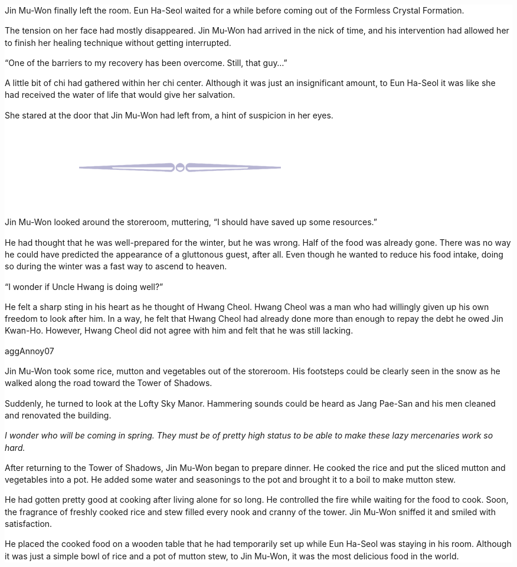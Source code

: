 Jin Mu-Won finally left the room. Eun Ha-Seol waited for a while before coming out of the Formless Crystal Formation.

The tension on her face had mostly disappeared. Jin Mu-Won had arrived in the nick of time, and his intervention had allowed her to finish her healing technique without getting interrupted.

“One of the barriers to my recovery has been overcome. Still, that guy…”

A little bit of chi had gathered within her chi center. Although it was just an insignificant amount, to Eun Ha-Seol it was like she had received the water of life that would give her salvation.

She stared at the door that Jin Mu-Won had left from, a hint of suspicion in her eyes.

![sep](/Images/sep.png)

Jin Mu-Won looked around the storeroom, muttering, “I should have saved up some resources.”

He had thought that he was well-prepared for the winter, but he was wrong. Half of the food was already gone. There was no way he could have predicted the appearance of a gluttonous guest, after all. Even though he wanted to reduce his food intake, doing so during the winter was a fast way to ascend to heaven. 

“I wonder if Uncle Hwang is doing well?” 

He felt a sharp sting in his heart as he thought of Hwang Cheol. Hwang Cheol was a man who had willingly given up his own freedom to look after him. In a way, he felt that Hwang Cheol had already done more than enough to repay the debt he owed Jin Kwan-Ho. However, Hwang Cheol did not agree with him and felt that he was still lacking.

aggAnnoy07

Jin Mu-Won took some rice, mutton and vegetables out of the storeroom. His footsteps could be clearly seen in the snow as he walked along the road toward the Tower of Shadows.

Suddenly, he turned to look at the Lofty Sky Manor. Hammering sounds could be heard as Jang Pae-San and his men cleaned and renovated the building.

*I wonder who will be coming in spring. They must be of pretty high status to be able to make these lazy mercenaries work so hard.*

After returning to the Tower of Shadows, Jin Mu-Won began to prepare dinner. He cooked the rice and put the sliced mutton and vegetables into a pot. He added some water and seasonings to the pot and brought it to a boil to make mutton stew. 

He had gotten pretty good at cooking after living alone for so long. He controlled the fire while waiting for the food to cook. Soon, the fragrance of freshly cooked rice and stew filled every nook and cranny of the tower. Jin Mu-Won sniffed it and smiled with satisfaction.

He placed the cooked food on a wooden table that he had temporarily set up while Eun Ha-Seol was staying in his room. Although it was just a simple bowl of rice and a pot of mutton stew, to Jin Mu-Won, it was the most delicious food in the world.
